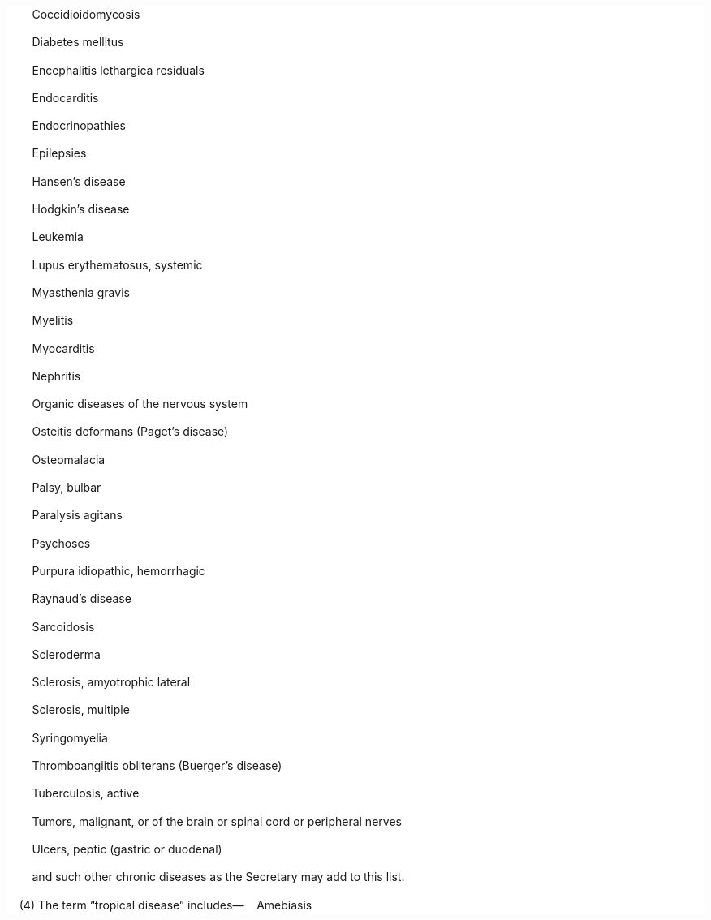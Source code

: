         Coccidioidomycosis

        Diabetes mellitus

        Encephalitis lethargica residuals

        Endocarditis

        Endocrinopathies

        Epilepsies

        Hansen’s disease

        Hodgkin’s disease

        Leukemia

        Lupus erythematosus, systemic

        Myasthenia gravis

        Myelitis

        Myocarditis

        Nephritis

        Organic diseases of the nervous system

        Osteitis deformans (Paget’s disease)

        Osteomalacia

        Palsy, bulbar

        Paralysis agitans

        Psychoses

        Purpura idiopathic, hemorrhagic

        Raynaud’s disease

        Sarcoidosis

        Scleroderma

        Sclerosis, amyotrophic lateral

        Sclerosis, multiple

        Syringomyelia

        Thromboangiitis obliterans (Buerger’s disease)

        Tuberculosis, active

        Tumors, malignant, or of the brain or spinal cord or peripheral nerves

        Ulcers, peptic (gastric or duodenal)

        and such other chronic diseases as the Secretary may add to this list.

    (4) The term “tropical disease” includes—    Amebiasis
